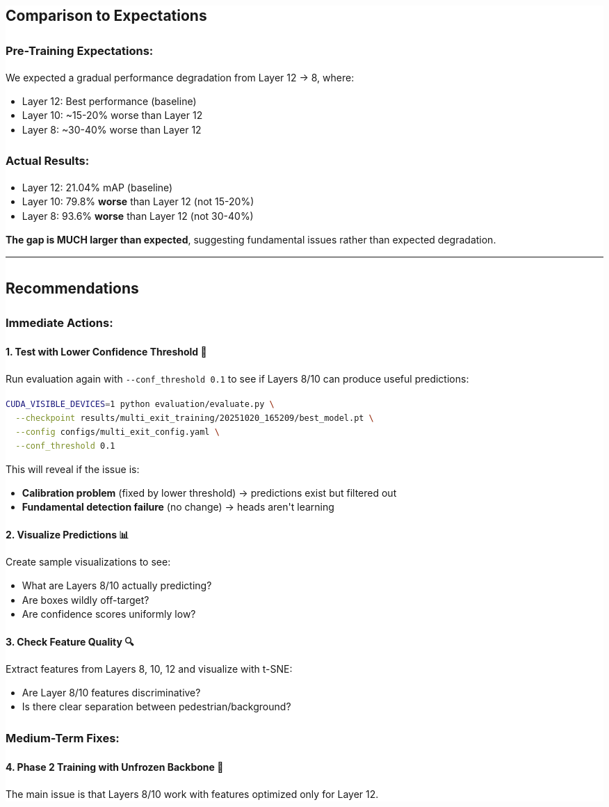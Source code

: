 ## Comparison to Expectations

### Pre-Training Expectations:
We expected a gradual performance degradation from Layer 12 → 8, where:
- Layer 12: Best performance (baseline)
- Layer 10: ~15-20% worse than Layer 12
- Layer 8: ~30-40% worse than Layer 12

### Actual Results:
- Layer 12: 21.04% mAP (baseline)
- Layer 10: 79.8% **worse** than Layer 12 (not 15-20%)
- Layer 8: 93.6% **worse** than Layer 12 (not 30-40%)

**The gap is MUCH larger than expected**, suggesting fundamental issues rather than expected degradation.

---

## Recommendations

### Immediate Actions:

#### 1. **Test with Lower Confidence Threshold** 🔧
Run evaluation again with `--conf_threshold 0.1` to see if Layers 8/10 can produce useful predictions:

```bash
CUDA_VISIBLE_DEVICES=1 python evaluation/evaluate.py \
  --checkpoint results/multi_exit_training/20251020_165209/best_model.pt \
  --config configs/multi_exit_config.yaml \
  --conf_threshold 0.1
```

This will reveal if the issue is:
- **Calibration problem** (fixed by lower threshold) → predictions exist but filtered out
- **Fundamental detection failure** (no change) → heads aren't learning

#### 2. **Visualize Predictions** 📊
Create sample visualizations to see:
- What are Layers 8/10 actually predicting?
- Are boxes wildly off-target?
- Are confidence scores uniformly low?

#### 3. **Check Feature Quality** 🔍
Extract features from Layers 8, 10, 12 and visualize with t-SNE:
- Are Layer 8/10 features discriminative?
- Is there clear separation between pedestrian/background?

### Medium-Term Fixes:

#### 4. **Phase 2 Training with Unfrozen Backbone** 🎯
The main issue is that Layers 8/10 work with features optimized only for Layer 12.
